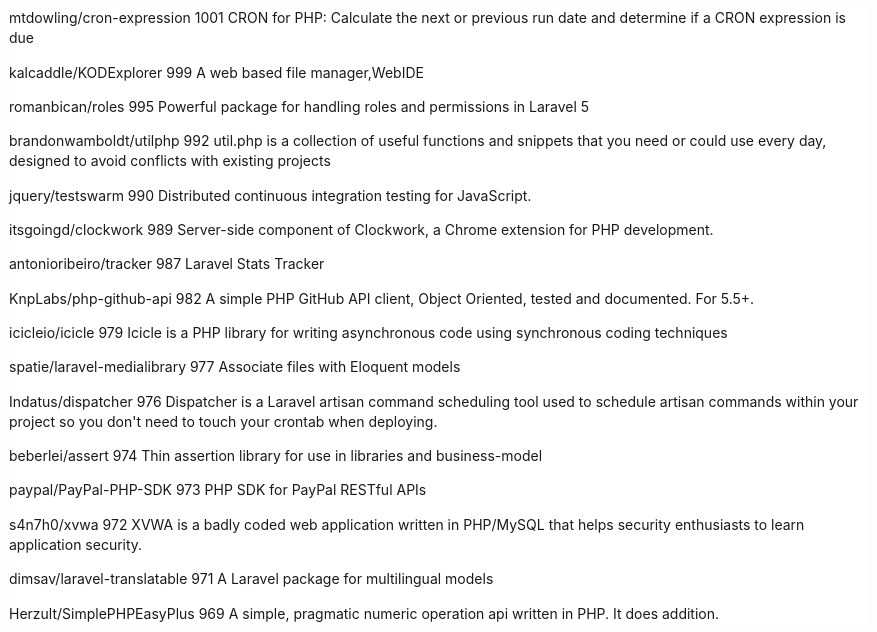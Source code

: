
mtdowling/cron-expression                  1001
CRON for PHP: Calculate the next or previous run date and determine if a CRON expression is due


kalcaddle/KODExplorer                      999
A web based file manager,WebIDE


romanbican/roles                           995
Powerful package for handling roles and permissions in Laravel 5


brandonwamboldt/utilphp                    992
util.php is a collection of useful functions and snippets that you need or could use every day, designed to avoid conflicts with existing projects


jquery/testswarm                           990
Distributed continuous integration testing for JavaScript.


itsgoingd/clockwork                        989
Server-side component of Clockwork, a Chrome extension for PHP development.


antonioribeiro/tracker                     987
Laravel Stats Tracker


KnpLabs/php-github-api                     982
A simple PHP GitHub API client, Object Oriented, tested and documented. For 5.5+.


icicleio/icicle                            979
Icicle is a PHP library for writing asynchronous code using synchronous coding techniques


spatie/laravel-medialibrary                977
Associate files with Eloquent models


Indatus/dispatcher                         976
Dispatcher is a Laravel artisan command scheduling tool used to schedule artisan commands within your project so you don't need to touch your crontab when deploying.


beberlei/assert                            974
Thin assertion library for use in libraries and business-model


paypal/PayPal-PHP-SDK                      973
PHP SDK for PayPal RESTful APIs


s4n7h0/xvwa                                972
XVWA is a badly coded web application written in PHP/MySQL that helps security enthusiasts to learn application security.  


dimsav/laravel-translatable                971
A Laravel package for multilingual models


Herzult/SimplePHPEasyPlus                  969
A simple, pragmatic numeric operation api written in PHP. It does addition.
